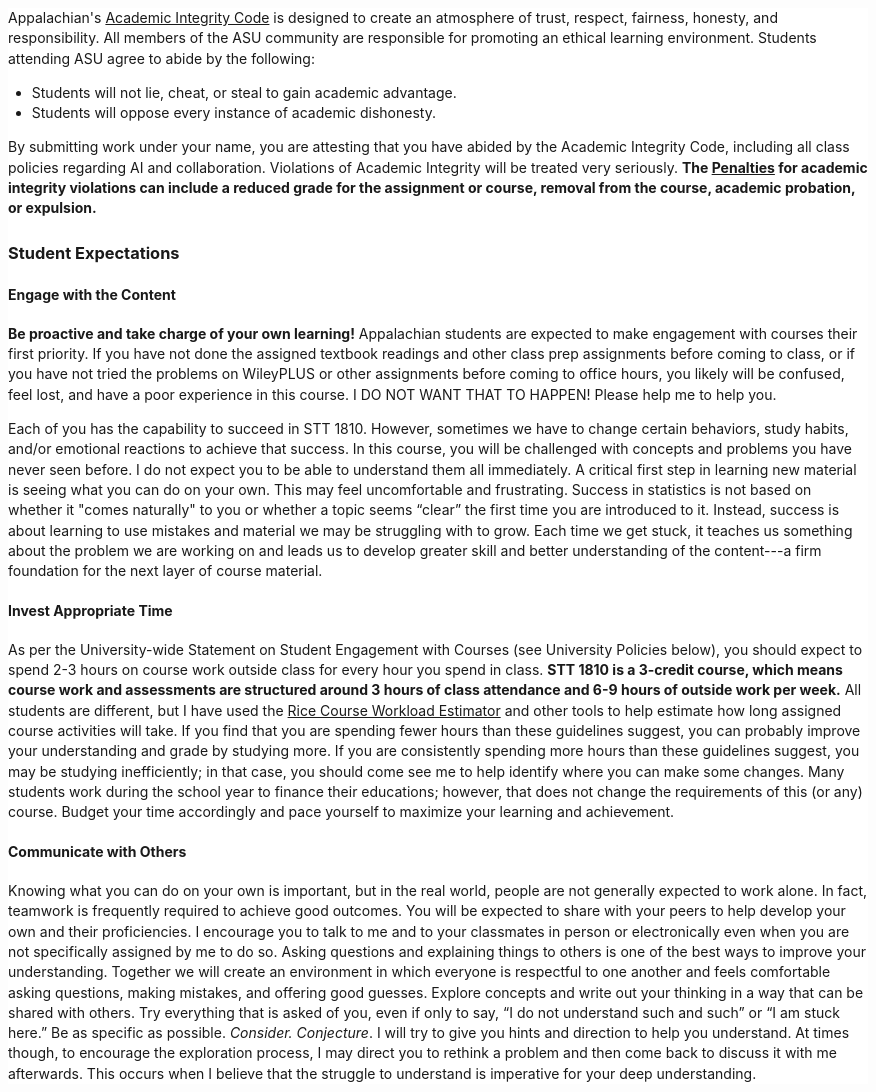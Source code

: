 Appalachian's [Academic Integrity Code](https://academicintegrity.appstate.edu/) is designed to create an atmosphere of trust, respect, fairness, honesty, and responsibility. All members of the ASU community are responsible for promoting an ethical learning environment. Students attending ASU agree to abide by the following:

* Students will not lie, cheat, or steal to gain academic advantage.
* Students will oppose every instance of academic dishonesty.

By submitting work under your name, you are attesting that you have abided by the Academic Integrity Code, including all class policies regarding AI and collaboration. Violations of Academic Integrity will be treated very seriously. **The [Penalties](https://academicintegrity.appstate.edu/pagesmith/13) for academic integrity violations can include a reduced grade for the assignment or course, removal from the course, academic probation, or expulsion.**

### **Student Expectations**

#### **Engage with the Content**

**Be proactive and take charge of your own learning!** Appalachian students are expected to make engagement with courses their first priority. If you have not done the assigned textbook readings and other class prep assignments before coming to class, or if you have not tried the problems on WileyPLUS or other assignments before coming to office hours, you likely will be confused, feel lost, and have a poor experience in this course. I DO NOT WANT THAT TO HAPPEN! Please help me to help you.

Each of you has the capability to succeed in STT 1810. However, sometimes we have to change certain behaviors, study habits, and/or emotional reactions to achieve that success. In this course, you will be challenged with concepts and problems you have never seen before. I do not expect you to be able to understand them all immediately. A critical first step in learning new material is seeing what you can do on your own. This may feel uncomfortable and frustrating. Success in statistics is not based on whether it "comes naturally" to you or whether a topic seems “clear” the first time you are introduced to it. Instead, success is about learning to use mistakes and material we may be struggling with to grow. Each time we get stuck, it teaches us something about the problem we are working on and leads us to develop greater skill and better understanding of the content---a firm foundation for the next layer of course material. 

#### **Invest Appropriate Time**

As per the University-wide Statement on Student Engagement with Courses (see University Policies below), you should expect to spend 2-3 hours on course work outside class for every hour you spend in class. **STT 1810 is a 3-credit course, which means course work and assessments are structured around 3 hours of class attendance and 6-9 hours of outside work per week.** All students are different, but I have used the [Rice Course Workload Estimator](https://cte.rice.edu/workload) and other tools to help estimate how long assigned course activities will take. If you find that you are spending fewer hours than these guidelines suggest, you can probably improve your understanding and grade by studying more. If you are consistently spending more hours than these guidelines suggest, you may be studying inefficiently; in that case, you should come see me to help identify where you can make some changes. Many students work during the school year to finance their educations; however, that does not change the requirements of this (or any) course. Budget your time accordingly and pace yourself to maximize your learning and achievement. 

#### **Communicate with Others**

Knowing what you can do on your own is important, but in the real world, people are not generally expected to work alone. In fact, teamwork is frequently required to achieve good outcomes. You will be expected to share with your peers to help develop your own and their proficiencies. I encourage you to talk to me and to your classmates in person or electronically even when you are not specifically assigned by me to do so. Asking questions and explaining things to others is one of the best ways to improve your understanding. Together we will create an environment in which everyone is respectful to one another and feels comfortable asking questions, making mistakes, and offering good guesses. Explore concepts and write out your thinking in a way that can be shared with others. Try everything that is asked of you, even if only to say, “I do not understand such and such” or “I am stuck here.” Be as specific as possible. *Consider. Conjecture*. I will try to give you hints and direction to help you understand. At times though, to encourage the exploration process, I may direct you to rethink a problem and then come back to discuss it with me  afterwards. This occurs when I believe that the struggle to understand is imperative for your deep understanding.  
